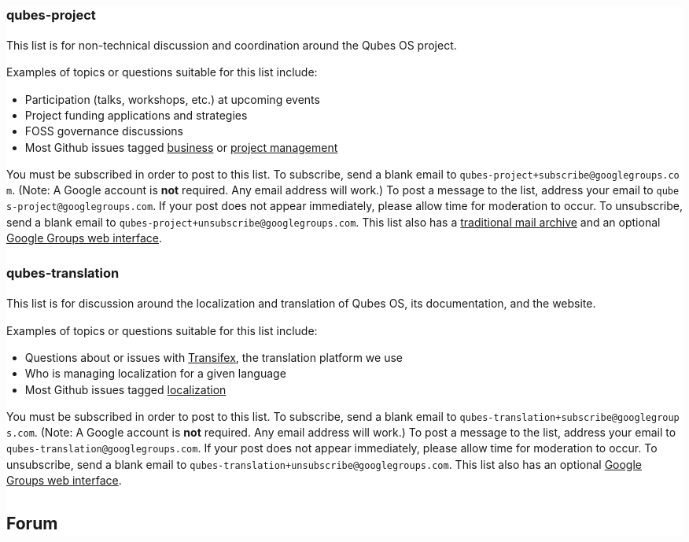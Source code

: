### qubes-project

This list is for non-technical discussion and coordination around the Qubes OS
project.

Examples of topics or questions suitable for this list include:

* Participation (talks, workshops, etc.) at upcoming events
* Project funding applications and strategies
* FOSS governance discussions
* Most Github issues tagged
  [business](https://github.com/QubesOS/qubes-issues/issues?q=is%3Aopen+is%3Aissue+label%3Abusiness)
  or
  [project management](https://github.com/QubesOS/qubes-issues/issues?q=is%3Aopen+is%3Aissue+label%3A%22project+management%22)

You must be subscribed in order to post to this list. To subscribe, send a
blank email to `qubes-project+subscribe@googlegroups.com`. (Note: A Google
account is **not** required. Any email address will work.) To post a message to
the list, address your email to `qubes-project@googlegroups.com`. If your post
does not appear immediately, please allow time for moderation to occur. To
unsubscribe, send a blank email to
`qubes-project+unsubscribe@googlegroups.com`. This list also has a
[traditional mail
archive](https://www.mail-archive.com/qubes-project@googlegroups.com/) and an
optional [Google Groups web
interface](https://groups.google.com/group/qubes-project).

### qubes-translation

This list is for discussion around the localization and translation of Qubes
OS, its documentation, and the website.

Examples of topics or questions suitable for this list include:

* Questions about or issues with [Transifex](https://www.transifex.com/), the
  translation platform we use
* Who is managing localization for a given language
* Most Github issues tagged
  [localization](https://github.com/QubesOS/qubes-issues/issues?utf8=%E2%9C%93&q=is%3Aissue%20is%3Aopen%20label%3Alocalization)

You must be subscribed in order to post to this list. To subscribe, send a
blank email to `qubes-translation+subscribe@googlegroups.com`. (Note: A Google
account is **not** required. Any email address will work.) To post a message to
the list, address your email to `qubes-translation@googlegroups.com`. If your
post does not appear immediately, please allow time for moderation to occur. To
unsubscribe, send a blank email to
`qubes-translation+unsubscribe@googlegroups.com`. This list also has an
optional [Google Groups web
interface](https://groups.google.com/group/qubes-translation).

## Forum
